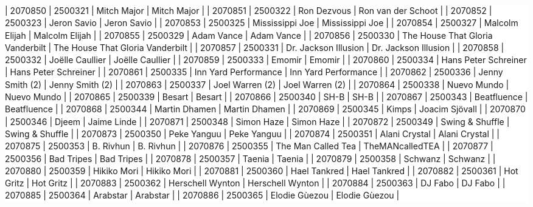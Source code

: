 | 2070850 | 2500321 | Mitch Major | Mitch Major |
| 2070851 | 2500322 | Ron Dezvous | Ron van der Schoot |
| 2070852 | 2500323 | Jeron Savio | Jeron Savio |
| 2070853 | 2500325 | Mississippi Joe | Mississippi Joe |
| 2070854 | 2500327 | Malcolm Elijah | Malcolm Elijah |
| 2070855 | 2500329 | Adam Vance | Adam Vance |
| 2070856 | 2500330 | The House That Gloria Vanderbilt | The House That Gloria Vanderbilt |
| 2070857 | 2500331 | Dr. Jackson Illusion | Dr. Jackson Illusion |
| 2070858 | 2500332 | Joëlle Caullier | Joëlle Caullier |
| 2070859 | 2500333 | Emomir | Emomir |
| 2070860 | 2500334 | Hans Peter Schreiner | Hans Peter Schreiner |
| 2070861 | 2500335 | Inn Yard Performance | Inn Yard Performance |
| 2070862 | 2500336 | Jenny Smith (2) | Jenny Smith (2) |
| 2070863 | 2500337 | Joel Warren (2) | Joel Warren (2) |
| 2070864 | 2500338 | Nuevo Mundo | Nuevo Mundo |
| 2070865 | 2500339 | Besart | Besart |
| 2070866 | 2500340 | SH-B | SH-B |
| 2070867 | 2500343 | Beatfluence | Beatfluence |
| 2070868 | 2500344 | Martin Dhamen | Martin Dhamen |
| 2070869 | 2500345 | Kimps | Joacim Sjövall |
| 2070870 | 2500346 | Djeem | Jaime Linde |
| 2070871 | 2500348 | Simon Haze | Simon Haze |
| 2070872 | 2500349 | Swing & Shuffle | Swing & Shuffle |
| 2070873 | 2500350 | Peke Yanguu | Peke Yanguu |
| 2070874 | 2500351 | Alani Crystal | Alani Crystal |
| 2070875 | 2500353 | B. Rivhun | B. Rivhun |
| 2070876 | 2500355 | The Man Called Tea | TheMANcalledTEA |
| 2070877 | 2500356 | Bad Tripes | Bad Tripes |
| 2070878 | 2500357 | Taenia | Taenia |
| 2070879 | 2500358 | Schwanz | Schwanz |
| 2070880 | 2500359 | Hikiko Mori | Hikiko Mori |
| 2070881 | 2500360 | Hael Tankred | Hael Tankred |
| 2070882 | 2500361 | Hot Gritz | Hot Gritz |
| 2070883 | 2500362 | Herschell Wynton | Herschell Wynton |
| 2070884 | 2500363 | DJ Fabo | DJ Fabo |
| 2070885 | 2500364 | Arabstar | Arabstar |
| 2070886 | 2500365 | Elodie Gùezou | Elodie Gùezou |